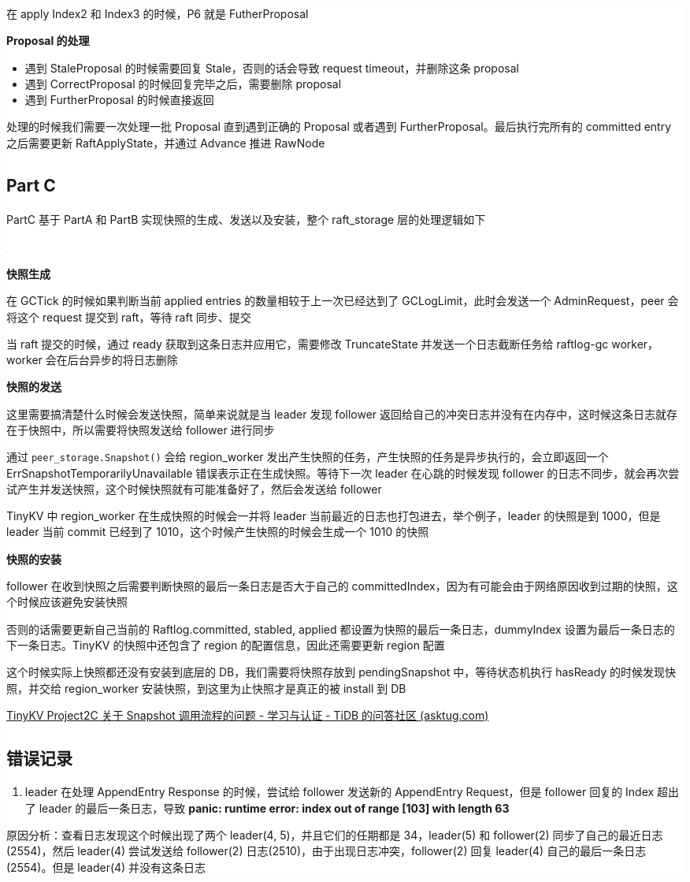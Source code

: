 在 apply Index2 和 Index3 的时候，P6 就是 FutherProposal

**Proposal 的处理**

- 遇到 StaleProposal 的时候需要回复 Stale，否则的话会导致 request timeout，并删除这条 proposal
- 遇到 CorrectProposal 的时候回复完毕之后，需要删除 proposal
- 遇到 FurtherProposal 的时候直接返回

处理的时候我们需要一次处理一批 Proposal 直到遇到正确的 Proposal 或者遇到 FurtherProposal。最后执行完所有的 committed entry 之后需要更新 RaftApplyState，并通过 Advance 推进 RawNode

## Part C

PartC 基于 PartA 和 PartB 实现快照的生成、发送以及安装，整个 raft_storage 层的处理逻辑如下

<img src="/Users/li/Desktop/draw.io/project2b.drawio.png" alt="project2b.drawio" style="zoom:4.5%;" />

**快照生成**

在 GCTick 的时候如果判断当前 applied entries 的数量相较于上一次已经达到了 GCLogLimit，此时会发送一个 AdminRequest，peer 会将这个 request 提交到 raft，等待 raft 同步、提交

当 raft 提交的时候，通过 ready 获取到这条日志并应用它，需要修改 TruncateState 并发送一个日志截断任务给 raftlog-gc worker，worker 会在后台异步的将日志删除

**快照的发送**

这里需要搞清楚什么时候会发送快照，简单来说就是当 leader 发现 follower 返回给自己的冲突日志并没有在内存中，这时候这条日志就存在于快照中，所以需要将快照发送给 follower 进行同步

通过 `peer_storage.Snapshot()` 会给 region_worker 发出产生快照的任务，产生快照的任务是异步执行的，会立即返回一个 ErrSnapshotTemporarilyUnavailable 错误表示正在生成快照。等待下一次 leader 在心跳的时候发现 follower 的日志不同步，就会再次尝试产生并发送快照，这个时候快照就有可能准备好了，然后会发送给 follower

TinyKV 中 region_worker 在生成快照的时候会一并将 leader 当前最近的日志也打包进去，举个例子，leader 的快照是到 1000，但是 leader 当前 commit 已经到了 1010，这个时候产生快照的时候会生成一个 1010 的快照

**快照的安装**

follower 在收到快照之后需要判断快照的最后一条日志是否大于自己的 committedIndex，因为有可能会由于网络原因收到过期的快照，这个时候应该避免安装快照

否则的话需要更新自己当前的 Raftlog.committed, stabled, applied 都设置为快照的最后一条日志，dummyIndex 设置为最后一条日志的下一条日志。TinyKV 的快照中还包含了 region 的配置信息，因此还需要更新 region 配置

这个时候实际上快照都还没有安装到底层的 DB，我们需要将快照存放到 pendingSnapshot 中，等待状态机执行 hasReady 的时候发现快照，并交给 region_worker 安装快照，到这里为止快照才是真正的被 install 到 DB

[TinyKV Project2C 关于 Snapshot 调用流程的问题 - 学习与认证 - TiDB 的问答社区 (asktug.com)](https://asktug.com/t/topic/273859)

## 错误记录

1. leader 在处理 AppendEntry Response 的时候，尝试给 follower 发送新的 AppendEntry Request，但是 follower 回复的 Index 超出了 leader 的最后一条日志，导致 **panic: runtime error: index out of range [103] with length 63**

原因分析：查看日志发现这个时候出现了两个 leader(4, 5)，并且它们的任期都是 34，leader(5) 和 follower(2) 同步了自己的最近日志(2554)，然后 leader(4) 尝试发送给 follower(2) 日志(2510)，由于出现日志冲突，follower(2) 回复 leader(4) 自己的最后一条日志(2554)。但是 leader(4) 并没有这条日志

